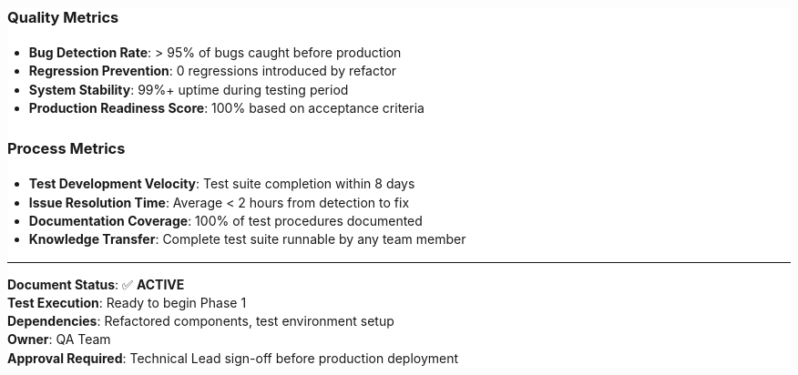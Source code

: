 ### Quality Metrics
- **Bug Detection Rate**: > 95% of bugs caught before production
- **Regression Prevention**: 0 regressions introduced by refactor
- **System Stability**: 99%+ uptime during testing period
- **Production Readiness Score**: 100% based on acceptance criteria

### Process Metrics
- **Test Development Velocity**: Test suite completion within 8 days
- **Issue Resolution Time**: Average < 2 hours from detection to fix
- **Documentation Coverage**: 100% of test procedures documented
- **Knowledge Transfer**: Complete test suite runnable by any team member

---

**Document Status**: ✅ **ACTIVE**  
**Test Execution**: Ready to begin Phase 1  
**Dependencies**: Refactored components, test environment setup  
**Owner**: QA Team  
**Approval Required**: Technical Lead sign-off before production deployment
